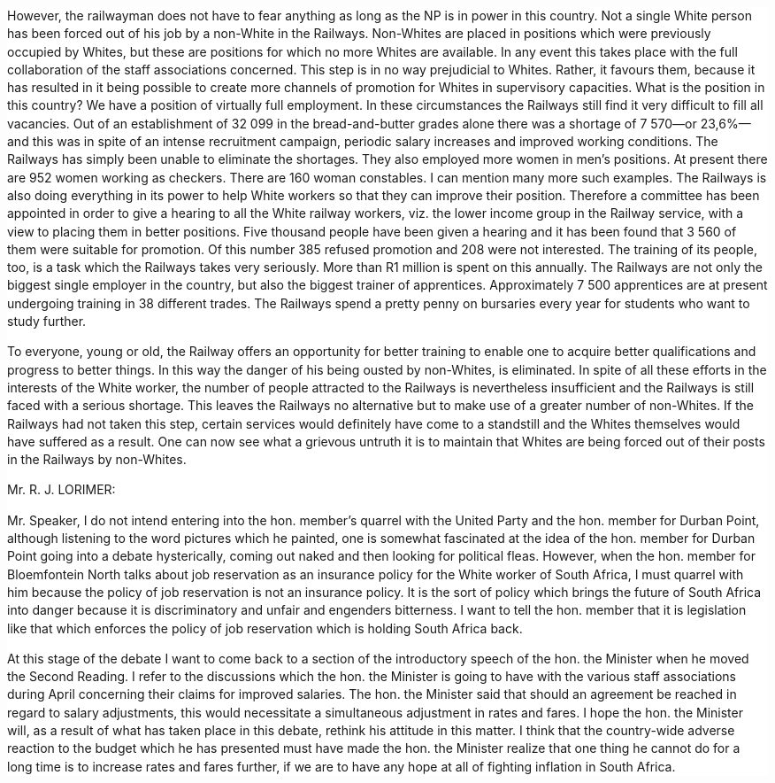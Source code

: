 <p>However, the railwayman does not have to fear anything as long as the NP is in power in this country. Not a single White person has been forced out of his job by a non-White in the Railways. Non-Whites are placed in positions which were previously occupied by Whites, but these are positions for which no more Whites are available. In any event this takes place with the full collaboration of the staff associations concerned. This step is in no way prejudicial to Whites. Rather, it favours them, because it has resulted in it being possible to create more channels of promotion for Whites in supervisory capacities. What is the position in this country&#x003F; We have a position of virtually full employment. In these circumstances the Railways still find it very difficult to fill all vacancies. Out of an establishment of 32 099 in the bread-and-butter grades alone there was a shortage of <span class="col_3051-3052" refersTo="page_0208"/>7 570&#x2014;or 23,6%&#x2014;and this was in spite of an intense recruitment campaign, periodic salary increases and improved working conditions. The Railways has simply been unable to eliminate the shortages. They also employed more women in men&#x2019;s positions. At present there are 952 women working as checkers. There are 160 woman constables. I can mention many more such examples. The Railways is also doing everything in its power to help White workers so that they can improve their position. Therefore a committee has been appointed in order to give a hearing to all the White railway workers, viz. the lower income group in the Railway service, with a view to placing them in better positions. Five thousand people have been given a hearing and it has been found that 3 560 of them were suitable for promotion. Of this number 385 refused promotion and 208 were not interested. The training of its people, too, is a task which the Railways takes very seriously. More than R1 million is spent on this annually. The Railways are not only the biggest single employer in the country, but also the biggest trainer of apprentices. Approximately 7 500 apprentices are at present undergoing training in 38 different trades. The Railways spend a pretty penny on bursaries every year for students who want to study further.</p>

<p>To everyone, young or old, the Railway offers an opportunity for better training to enable one to acquire better qualifications and progress to better things. In this way the danger of his being ousted by non-Whites, is eliminated. In spite of all these efforts in the interests of the White worker, the number of people attracted to the Railways is nevertheless insufficient and the Railways is still faced with a serious shortage. This leaves the Railways no alternative but to make use of a greater number of non-Whites. If the Railways had not taken this step, certain services would definitely have come to a standstill and the Whites themselves would have suffered as a result. One can now see what a grievous untruth it is to maintain that Whites are being forced out of their posts in the Railways by non-Whites.</p>

</speech>

<speech by="#lorimer">

<from>Mr. <person refersTo="hansard_za">R. J. LORIMER</person>:</from>

<p>Mr. Speaker, I do not intend entering into the hon. member&#x2019;s quarrel with the United Party and the hon. member for Durban Point, although listening to the word pictures which he painted, one is somewhat fascinated at the idea of the hon. member for Durban Point going into a debate hysterically, coming out naked and then looking for political fleas. However, when the hon. member for Bloemfontein North talks about job reservation as an insurance policy for the White worker of South Africa, I must quarrel with him because the policy of job reservation is not an insurance policy. It is the sort of policy which brings the future of South Africa into danger because it is discriminatory and unfair and engenders bitterness. I want to tell the hon. member that it is legislation like that which enforces the policy of job reservation which is holding South Africa back.</p>

<p>At this stage of the debate I want to come back to a section of the introductory speech of the hon. the Minister when he moved the Second Reading. I refer to the discussions which the hon. the Minister is going to have with the various staff associations during April concerning their claims for improved salaries. The hon. the Minister said that should an agreement be reached in regard to salary adjustments, this would necessitate a simultaneous adjustment in rates and fares. I hope the hon. the Minister will, as a result of what has taken place in this debate, rethink his attitude in this matter. I think that the country-wide adverse reaction to the budget which he has presented must have made the hon. the Minister realize that one thing he cannot do for a long time is to increase rates and fares further, if we are to have any hope at all of fighting inflation in South Africa.</p>

